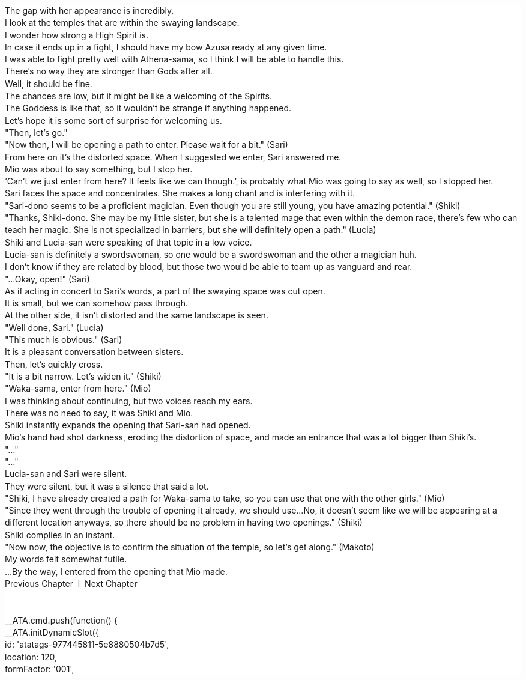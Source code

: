 The gap with her appearance is incredibly.<br/>
I look at the temples that are within the swaying landscape.<br/>
I wonder how strong a High Spirit is.<br/>
In case it ends up in a fight, I should have my bow Azusa ready at any given time.<br/>
I was able to fight pretty well with Athena-sama, so I think I will be able to handle this.<br/>
There’s no way they are stronger than Gods after all.<br/>
Well, it should be fine.<br/>
The chances are low, but it might be like a welcoming of the Spirits.<br/>
The Goddess is like that, so it wouldn’t be strange if anything happened.<br/>
Let’s hope it is some sort of surprise for welcoming us.<br/>
"Then, let’s go." <br/>
"Now then, I will be opening a path to enter. Please wait for a bit." (Sari)<br/>
From here on it’s the distorted space. When I suggested we enter, Sari answered me.<br/>
Mio was about to say something, but I stop her.<br/>
‘Can’t we just enter from here? It feels like we can though.’, is probably what Mio was going to say as well, so I stopped her.<br/>
Sari faces the space and concentrates. She makes a long chant and is interfering with it.<br/>
"Sari-dono seems to be a proficient magician. Even though you are still young, you have amazing potential." (Shiki)<br/>
"Thanks, Shiki-dono. She may be my little sister, but she is a talented mage that even within the demon race, there’s few who can teach her magic. She is not specialized in barriers, but she will definitely open a path." (Lucia)<br/>
Shiki and Lucia-san were speaking of that topic in a low voice.<br/>
Lucia-san is definitely a swordswoman, so one would be a swordswoman and the other a magician huh.<br/>
I don’t know if they are related by blood, but those two would be able to team up as vanguard and rear.<br/>
"…Okay, open!" (Sari)<br/>
As if acting in concert to Sari’s words, a part of the swaying space was cut open.<br/>
It is small, but we can somehow pass through.<br/>
At the other side, it isn’t distorted and the same landscape is seen.<br/>
"Well done, Sari." (Lucia)<br/>
"This much is obvious." (Sari)<br/>
It is a pleasant conversation between sisters.<br/>
Then, let’s quickly cross.<br/>
"It is a bit narrow. Let’s widen it." (Shiki)<br/>
"Waka-sama, enter from here." (Mio)<br/>
I was thinking about continuing, but two voices reach my ears.<br/>
There was no need to say, it was Shiki and Mio.<br/>
Shiki instantly expands the opening that Sari-san had opened.<br/>
Mio’s hand had shot darkness, eroding the distortion of space, and made an entrance that was a lot bigger than Shiki’s.<br/>
"…"<br/>
"…"<br/>
Lucia-san and Sari were silent.<br/>
They were silent, but it was a silence that said a lot.<br/>
"Shiki, I have already created a path for Waka-sama to take, so you can use that one with the other girls." (Mio)<br/>
"Since they went through the trouble of opening it already, we should use…No, it doesn’t seem like we will be appearing at a different location anyways, so there should be no problem in having two openings." (Shiki)<br/>
Shiki complies in an instant.<br/>
"Now now, the objective is to confirm the situation of the temple, so let’s get along." (Makoto)<br/>
My words felt somewhat futile.<br/>
…By the way, I entered from the opening that Mio made.<br/>
Previous Chapter  l  Next Chapter<br/>
<br/>
<br/>
				__ATA.cmd.push(function() {<br/>
					__ATA.initDynamicSlot({<br/>
						id: 'atatags-977445811-5e8880504b7d5',<br/>
						location: 120,<br/>
						formFactor: '001',<br/>